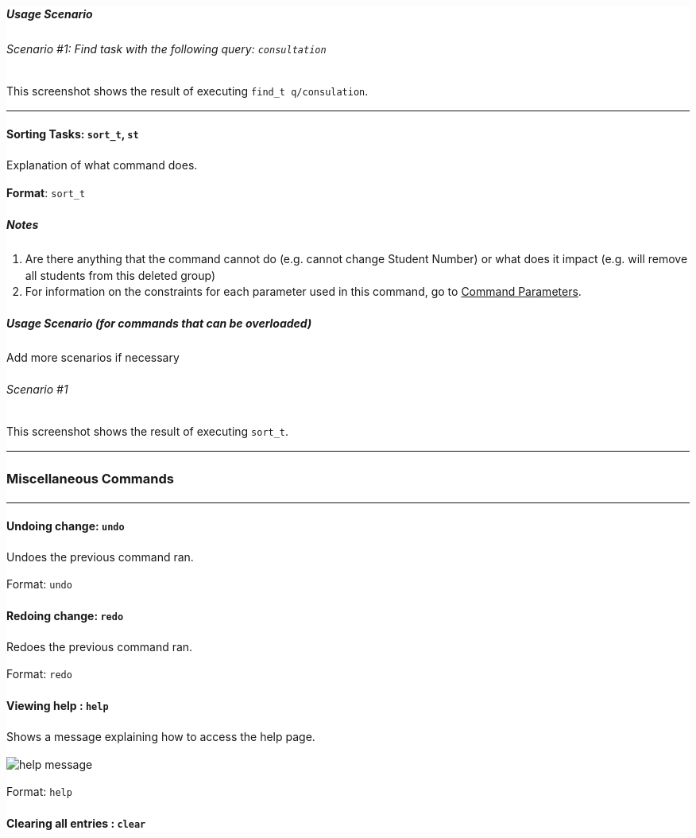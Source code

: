 ##### Usage Scenario

###### Scenario #1: Find task with the following query: `consultation`

This screenshot shows the result of executing `find_t q/consulation`.

--------------------------------------------------------------------------------------------------------------------

#### Sorting Tasks: `sort_t`, `st`

Explanation of what command does.

**Format**: `sort_t`

##### Notes

1. Are there anything that the command cannot do (e.g. cannot change Student Number) or what does it impact (e.g. will
   remove all students from this deleted group)
2. For information on the constraints for each parameter used in this command, go
   to [Command Parameters](#command-parameters).

##### Usage Scenario (for commands that can be overloaded)

Add more scenarios if necessary

###### Scenario #1

This screenshot shows the result of executing `sort_t`.

--------------------------------------------------------------------------------------------------------------------

### Miscellaneous Commands

--------------------------------------------------------------------------------------------------------------------

#### Undoing change: `undo`

Undoes the previous command ran.

Format: `undo`

#### Redoing change: `redo`

Redoes the previous command ran.

Format: `redo`

#### Viewing help : `help`

Shows a message explaining how to access the help page.

![help message](images/screenshots/helpMessage.png)

Format: `help`

#### Clearing all entries : `clear`

